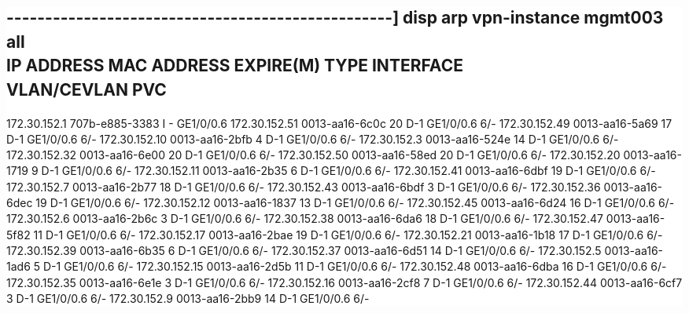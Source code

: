 

--------------------------------------------------]
<hx0-grz>disp arp vpn-instance mgmt003 all        
IP ADDRESS      MAC ADDRESS     EXPIRE(M) TYPE        INTERFACE                
                                          VLAN/CEVLAN PVC                      
------------------------------------------------------------------------------
172.30.152.1    707b-e885-3383            I -         GE1/0/0.6
172.30.152.51   0013-aa16-6c0c  20        D-1         GE1/0/0.6
                                             6/-
172.30.152.49   0013-aa16-5a69  17        D-1         GE1/0/0.6
                                             6/-
172.30.152.10   0013-aa16-2bfb  4         D-1         GE1/0/0.6
                                             6/-
172.30.152.3    0013-aa16-524e  14        D-1         GE1/0/0.6
                                             6/-
172.30.152.32   0013-aa16-6e00  20        D-1         GE1/0/0.6
                                             6/-
172.30.152.50   0013-aa16-58ed  20        D-1         GE1/0/0.6
                                             6/-
172.30.152.20   0013-aa16-1719  9         D-1         GE1/0/0.6
                                             6/-
172.30.152.11   0013-aa16-2b35  6         D-1         GE1/0/0.6
                                             6/-
172.30.152.41   0013-aa16-6dbf  19        D-1         GE1/0/0.6
                                             6/-
172.30.152.7    0013-aa16-2b77  18        D-1         GE1/0/0.6
                                             6/-
172.30.152.43   0013-aa16-6bdf  3         D-1         GE1/0/0.6
                                             6/-
172.30.152.36   0013-aa16-6dec  19        D-1         GE1/0/0.6
                                             6/-
172.30.152.12   0013-aa16-1837  13        D-1         GE1/0/0.6
                                             6/-
172.30.152.45   0013-aa16-6d24  16        D-1         GE1/0/0.6
                                             6/-
172.30.152.6    0013-aa16-2b6c  3         D-1         GE1/0/0.6
                                             6/-
172.30.152.38   0013-aa16-6da6  18        D-1         GE1/0/0.6
                                             6/-
172.30.152.47   0013-aa16-5f82  11        D-1         GE1/0/0.6
                                             6/-
172.30.152.17   0013-aa16-2bae  19        D-1         GE1/0/0.6
                                             6/-
172.30.152.21   0013-aa16-1b18  17        D-1         GE1/0/0.6
                                             6/-
172.30.152.39   0013-aa16-6b35  6         D-1         GE1/0/0.6
                                             6/-
172.30.152.37   0013-aa16-6d51  14        D-1         GE1/0/0.6
                                             6/-
172.30.152.5    0013-aa16-1ad6  5         D-1         GE1/0/0.6
                                             6/-
172.30.152.15   0013-aa16-2d5b  11        D-1         GE1/0/0.6
                                             6/-
172.30.152.48   0013-aa16-6dba  16        D-1         GE1/0/0.6
                                             6/-
172.30.152.35   0013-aa16-6e1e  3         D-1         GE1/0/0.6
                                             6/-
172.30.152.16   0013-aa16-2cf8  7         D-1         GE1/0/0.6
                                             6/-
172.30.152.44   0013-aa16-6cf7  3         D-1         GE1/0/0.6
                                             6/-
172.30.152.9    0013-aa16-2bb9  14        D-1         GE1/0/0.6
                                             6/-
